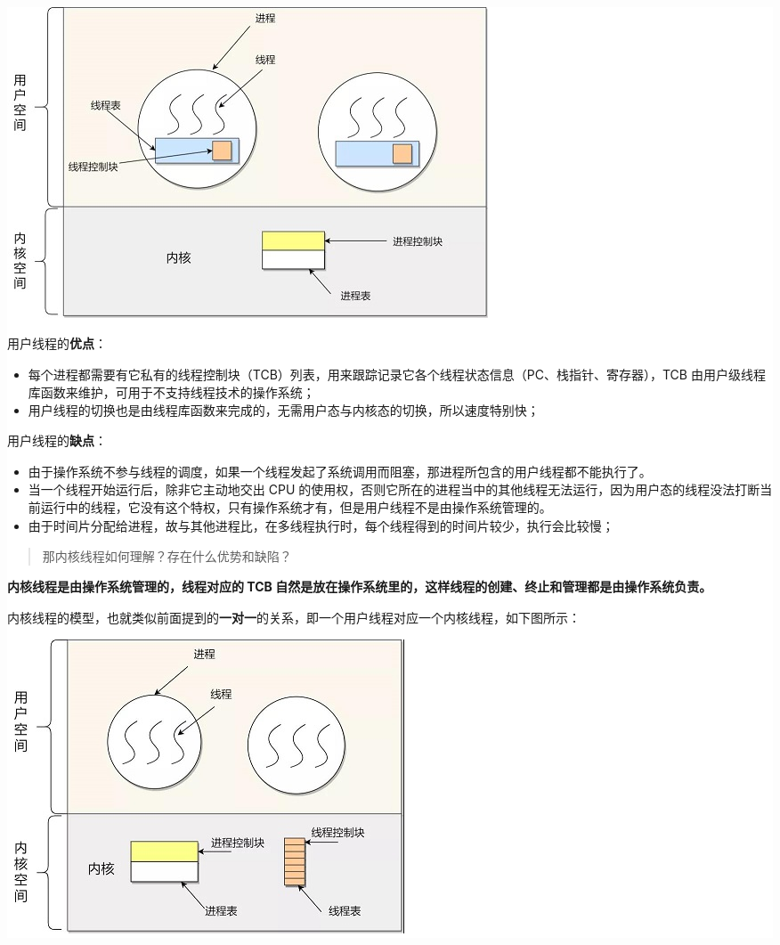 ![](../../.gitbook/assets/16.jpg)

用户线程的**优点**：

* 每个进程都需要有它私有的线程控制块（TCB）列表，用来跟踪记录它各个线程状态信息（PC、栈指针、寄存器），TCB 由用户级线程库函数来维护，可用于不支持线程技术的操作系统；
* 用户线程的切换也是由线程库函数来完成的，无需用户态与内核态的切换，所以速度特别快；

用户线程的**缺点**：

* 由于操作系统不参与线程的调度，如果一个线程发起了系统调用而阻塞，那进程所包含的用户线程都不能执行了。
* 当一个线程开始运行后，除非它主动地交出 CPU 的使用权，否则它所在的进程当中的其他线程无法运行，因为用户态的线程没法打断当前运行中的线程，它没有这个特权，只有操作系统才有，但是用户线程不是由操作系统管理的。
* 由于时间片分配给进程，故与其他进程比，在多线程执行时，每个线程得到的时间片较少，执行会比较慢；

> 那内核线程如何理解？存在什么优势和缺陷？

**内核线程是由操作系统管理的，线程对应的 TCB 自然是放在操作系统里的，这样线程的创建、终止和管理都是由操作系统负责。**

内核线程的模型，也就类似前面提到的**一对一**的关系，即一个用户线程对应一个内核线程，如下图所示：

![](../../.gitbook/assets/17.jpg)
